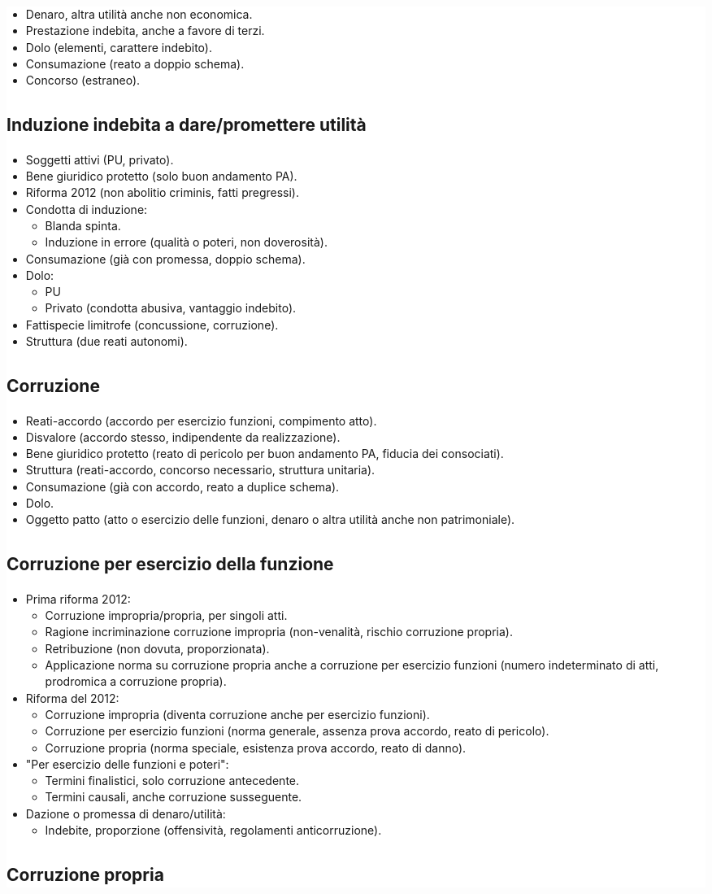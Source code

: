   - Denaro, altra utilità anche non economica.
  - Prestazione indebita, anche a favore di terzi.
- Dolo (elementi, carattere indebito).
- Consumazione (reato a doppio schema).
- Concorso (estraneo).

## Induzione indebita a dare/promettere utilità

- Soggetti attivi (PU, privato).
- Bene giuridico protetto (solo buon andamento PA).
- Riforma 2012 (non abolitio criminis, fatti pregressi).
- Condotta di induzione:
  - Blanda spinta.
  - Induzione in errore (qualità o poteri, non doverosità).
- Consumazione (già con promessa, doppio schema).
- Dolo:
  - PU
  - Privato (condotta abusiva, vantaggio indebito).
- Fattispecie limitrofe (concussione, corruzione).
- Struttura (due reati autonomi).

## Corruzione

- Reati-accordo (accordo per esercizio funzioni, compimento atto).
- Disvalore (accordo stesso, indipendente da realizzazione).
- Bene giuridico protetto (reato di pericolo per buon andamento PA, fiducia dei consociati).
- Struttura (reati-accordo, concorso necessario, struttura unitaria).
- Consumazione (già con accordo, reato a duplice schema).
- Dolo.
- Oggetto patto (atto o esercizio delle funzioni, denaro o altra utilità anche non patrimoniale).

## Corruzione per esercizio della funzione

- Prima riforma 2012:
  - Corruzione impropria/propria, per singoli atti.
  - Ragione incriminazione corruzione impropria (non-venalità, rischio corruzione propria).
  - Retribuzione (non dovuta, proporzionata).
  - Applicazione norma su corruzione propria anche a corruzione per esercizio funzioni (numero indeterminato di atti, prodromica a corruzione propria).
- Riforma del 2012:
  - Corruzione impropria (diventa corruzione anche per esercizio funzioni).
  - Corruzione per esercizio funzioni (norma generale, assenza prova accordo, reato di pericolo).
  - Corruzione propria (norma speciale, esistenza prova accordo, reato di danno).
- "Per esercizio delle funzioni e poteri":
  - Termini finalistici, solo corruzione antecedente.
  - Termini causali, anche corruzione susseguente.
- Dazione o promessa di denaro/utilità:
  - Indebite, proporzione (offensività, regolamenti anticorruzione).

## Corruzione propria
